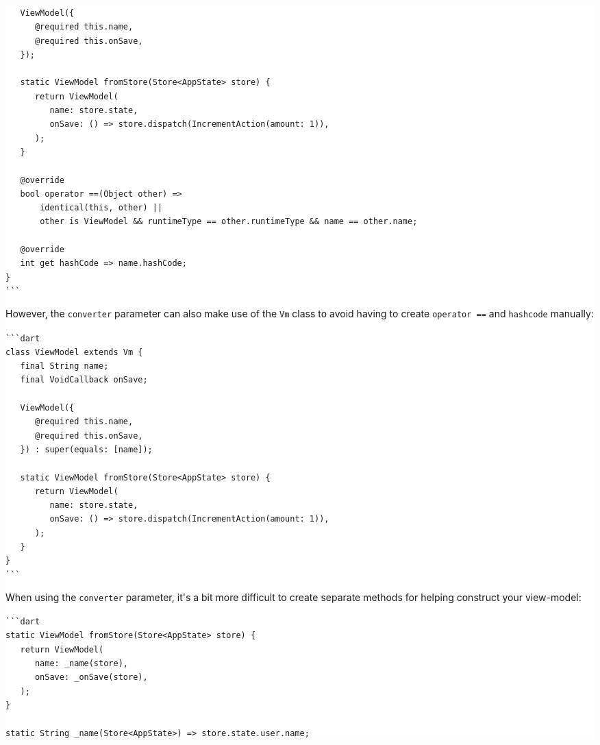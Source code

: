        ViewModel({
          @required this.name,
          @required this.onSave,
       });
    
       static ViewModel fromStore(Store<AppState> store) {
          return ViewModel(
             name: store.state,
             onSave: () => store.dispatch(IncrementAction(amount: 1)),
          );
       }
    
       @override
       bool operator ==(Object other) =>
           identical(this, other) ||
           other is ViewModel && runtimeType == other.runtimeType && name == other.name;
    
       @override
       int get hashCode => name.hashCode;
    }
    ```                     
   
   However, the `converter` parameter can also make use of the `Vm` class 
   to avoid having to create `operator ==` and `hashcode` manually: 

    ```dart
    class ViewModel extends Vm {
       final String name;
       final VoidCallback onSave;
    
       ViewModel({
          @required this.name,
          @required this.onSave,
       }) : super(equals: [name]);
    
       static ViewModel fromStore(Store<AppState> store) {
          return ViewModel(
             name: store.state,
             onSave: () => store.dispatch(IncrementAction(amount: 1)),
          );
       }    
    }
    ```                     

   When using the `converter` parameter, 
   it's a bit more difficult to create separate methods for helping construct your view-model: 

    ```dart
    static ViewModel fromStore(Store<AppState> store) {
       return ViewModel(
          name: _name(store),
          onSave: _onSave(store),
       );
    }
    
    static String _name(Store<AppState>) => store.state.user.name;
    